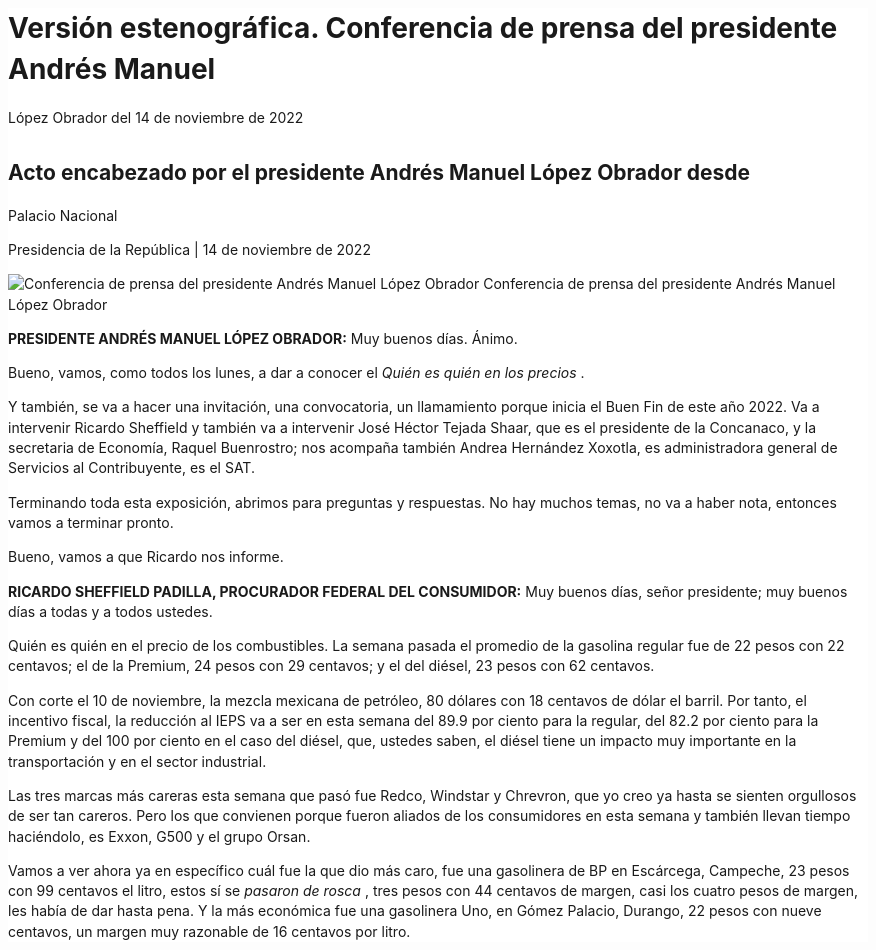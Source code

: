 #  Versión estenográfica. Conferencia de prensa del presidente Andrés Manuel
López Obrador del 14 de noviembre de 2022

##  Acto encabezado por el presidente Andrés Manuel López Obrador desde
Palacio Nacional

Presidencia de la República | 14 de noviembre de 2022 

![Conferencia de prensa del presidente Andrés Manuel López
Obrador](https://www.gob.mx/cms/uploads/article/main_image/126759/Conferencia_presidente_7.41.00_AM.jpeg)
Conferencia de prensa del presidente Andrés Manuel López Obrador

**PRESIDENTE ANDRÉS MANUEL LÓPEZ OBRADOR:** Muy buenos días. Ánimo.

Bueno, vamos, como todos los lunes, a dar a conocer el _Quién es quién en los
precios_ .

Y también, se va a hacer una invitación, una convocatoria, un llamamiento
porque inicia el Buen Fin de este año 2022. Va a intervenir Ricardo Sheffield
y también va a intervenir José Héctor Tejada Shaar, que es el presidente de la
Concanaco, y la secretaria de Economía, Raquel Buenrostro; nos acompaña
también Andrea Hernández Xoxotla, es administradora general de Servicios al
Contribuyente, es el SAT.

Terminando toda esta exposición, abrimos para preguntas y respuestas. No hay
muchos temas, no va a haber nota, entonces vamos a terminar pronto.

Bueno, vamos a que Ricardo nos informe.

**RICARDO SHEFFIELD PADILLA, PROCURADOR FEDERAL DEL CONSUMIDOR:** Muy buenos
días, señor presidente; muy buenos días a todas y a todos ustedes.

Quién es quién en el precio de los combustibles. La semana pasada el promedio
de la gasolina regular fue de 22 pesos con 22 centavos; el de la Premium, 24
pesos con 29 centavos; y el del diésel, 23 pesos con 62 centavos.

Con corte el 10 de noviembre, la mezcla mexicana de petróleo, 80 dólares con
18 centavos de dólar el barril. Por tanto, el incentivo fiscal, la reducción
al IEPS va a ser en esta semana del 89.9 por ciento para la regular, del 82.2
por ciento para la Premium y del 100 por ciento en el caso del diésel, que,
ustedes saben, el diésel tiene un impacto muy importante en la transportación
y en el sector industrial.

Las tres marcas más careras esta semana que pasó fue Redco, Windstar y
Chrevron, que yo creo ya hasta se sienten orgullosos de ser tan careros. Pero
los que convienen porque fueron aliados de los consumidores en esta semana y
también llevan tiempo haciéndolo, es Exxon, G500 y el grupo Orsan.

Vamos a ver ahora ya en específico cuál fue la que dio más caro, fue una
gasolinera de BP en Escárcega, Campeche, 23 pesos con 99 centavos el litro,
estos sí se _pasaron_ _de rosca_ , tres pesos con 44 centavos de margen, casi
los cuatro pesos de margen, les había de dar hasta pena. Y la más económica
fue una gasolinera Uno, en Gómez Palacio, Durango, 22 pesos con nueve
centavos, un margen muy razonable de 16 centavos por litro.

